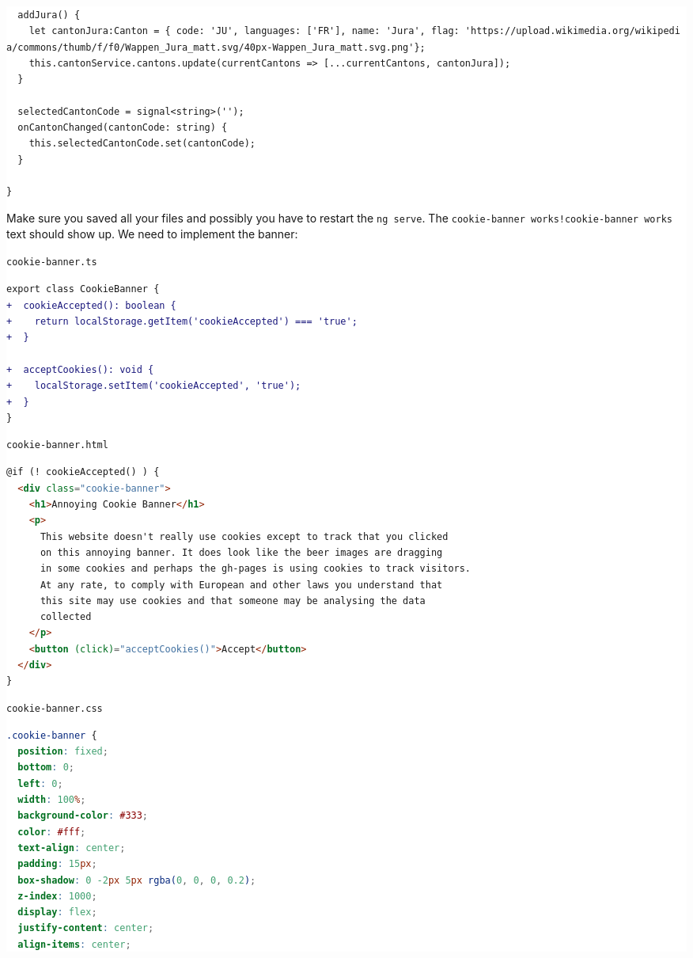 ```diff
  addJura() {
    let cantonJura:Canton = { code: 'JU', languages: ['FR'], name: 'Jura', flag: 'https://upload.wikimedia.org/wikipedia/commons/thumb/f/f0/Wappen_Jura_matt.svg/40px-Wappen_Jura_matt.svg.png'};
    this.cantonService.cantons.update(currentCantons => [...currentCantons, cantonJura]);
  }

  selectedCantonCode = signal<string>('');
  onCantonChanged(cantonCode: string) {
    this.selectedCantonCode.set(cantonCode);
  }

}
```

Make sure you saved all your files and possibly you have to restart the `ng serve`. The `cookie-banner works!cookie-banner works` text should show up. We need to implement the banner:

`cookie-banner.ts`

```diff
export class CookieBanner {
+  cookieAccepted(): boolean {
+    return localStorage.getItem('cookieAccepted') === 'true';
+  }

+  acceptCookies(): void {
+    localStorage.setItem('cookieAccepted', 'true');
+  }
}
```

`cookie-banner.html`

```html
@if (! cookieAccepted() ) {
  <div class="cookie-banner">
    <h1>Annoying Cookie Banner</h1>
    <p>
      This website doesn't really use cookies except to track that you clicked
      on this annoying banner. It does look like the beer images are dragging
      in some cookies and perhaps the gh-pages is using cookies to track visitors.
      At any rate, to comply with European and other laws you understand that
      this site may use cookies and that someone may be analysing the data
      collected
    </p>
    <button (click)="acceptCookies()">Accept</button>
  </div>
}
```

`cookie-banner.css`

```css
.cookie-banner {
  position: fixed;
  bottom: 0;
  left: 0;
  width: 100%;
  background-color: #333;
  color: #fff;
  text-align: center;
  padding: 15px;
  box-shadow: 0 -2px 5px rgba(0, 0, 0, 0.2);
  z-index: 1000;
  display: flex;
  justify-content: center;
  align-items: center;
```